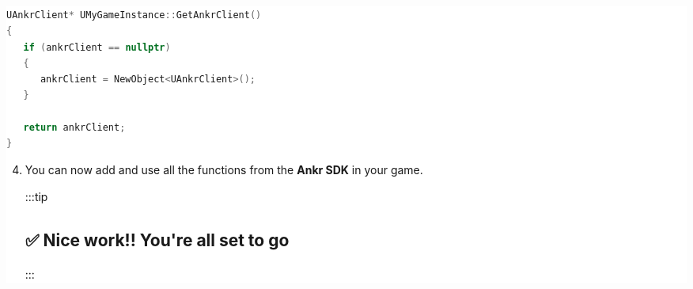    ```cpp
   UAnkrClient* UMyGameInstance::GetAnkrClient()
   {
      if (ankrClient == nullptr)
      {
         ankrClient = NewObject<UAnkrClient>();
      }

      return ankrClient;
   }
   ```

4. You can now add and use all the functions from the **Ankr SDK** in your game.

   :::tip

   ## ✅ Nice work!! You're all set to go

   :::